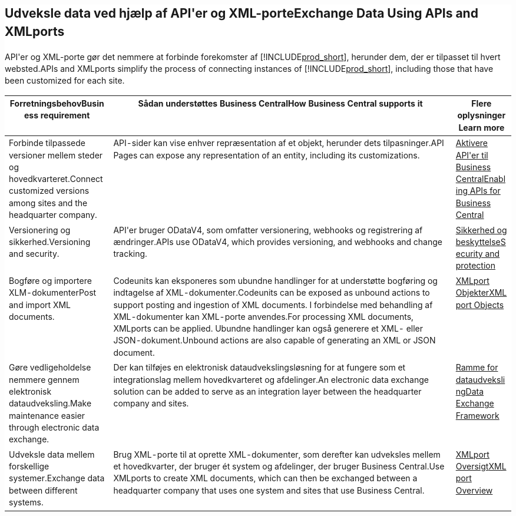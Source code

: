 ## <a name="exchange-data-using-apis-and-xmlports"></a><span data-ttu-id="0378b-171">Udveksle data ved hjælp af API'er og XML-porte</span><span class="sxs-lookup"><span data-stu-id="0378b-171">Exchange Data Using APIs and XMLports</span></span>

<span data-ttu-id="0378b-172">API'er og XML-porte gør det nemmere at forbinde forekomster af [!INCLUDE[prod_short](includes/prod_short.md)], herunder dem, der er tilpasset til hvert websted.</span><span class="sxs-lookup"><span data-stu-id="0378b-172">APIs and XMLports simplify the process of connecting instances of [!INCLUDE[prod_short](includes/prod_short.md)], including those that have been customized for each site.</span></span>

| <span data-ttu-id="0378b-173">**Forretningsbehov**</span><span class="sxs-lookup"><span data-stu-id="0378b-173">**Business requirement**</span></span> | <span data-ttu-id="0378b-174">**Sådan understøttes Business Central**</span><span class="sxs-lookup"><span data-stu-id="0378b-174">**How Business Central supports it**</span></span> | <span data-ttu-id="0378b-175">**Flere oplysninger**</span><span class="sxs-lookup"><span data-stu-id="0378b-175">**Learn more**</span></span> |
|-------------------------|-------------------------|-------------------------|
| <span data-ttu-id="0378b-176">Forbinde tilpassede versioner mellem steder og hovedkvarteret.</span><span class="sxs-lookup"><span data-stu-id="0378b-176">Connect customized versions among sites and the headquarter company.</span></span> | <span data-ttu-id="0378b-177">API-sider kan vise enhver repræsentation af et objekt, herunder dets tilpasninger.</span><span class="sxs-lookup"><span data-stu-id="0378b-177">API Pages can expose any representation of an entity, including its customizations.</span></span> | [<span data-ttu-id="0378b-178">Aktivere API'er til Business Central</span><span class="sxs-lookup"><span data-stu-id="0378b-178">Enabling APIs for Business Central</span></span>](/dynamics-nav/enabling-apis-for-dynamics-nav) |
| <span data-ttu-id="0378b-179">Versionering og sikkerhed.</span><span class="sxs-lookup"><span data-stu-id="0378b-179">Versioning and security.</span></span> | <span data-ttu-id="0378b-180">API'er bruger ODataV4, som omfatter versionering, webhooks og registrering af ændringer.</span><span class="sxs-lookup"><span data-stu-id="0378b-180">APIs use ODataV4, which provides versioning, and webhooks and change tracking.</span></span> | [<span data-ttu-id="0378b-181">Sikkerhed og beskyttelse</span><span class="sxs-lookup"><span data-stu-id="0378b-181">Security and protection</span></span>](/dynamics365/business-central/dev-itpro/security/security-and-protection) |
| <span data-ttu-id="0378b-182">Bogføre og importere XLM-dokumenter</span><span class="sxs-lookup"><span data-stu-id="0378b-182">Post and import XML documents.</span></span> | <span data-ttu-id="0378b-183">Codeunits kan eksponeres som ubundne handlinger for at understøtte bogføring og indtagelse af XML-dokumenter.</span><span class="sxs-lookup"><span data-stu-id="0378b-183">Codeunits can be exposed as unbound actions to support posting and ingestion of XML documents.</span></span> <span data-ttu-id="0378b-184">I forbindelse med behandling af XML-dokumenter kan XML-porte anvendes.</span><span class="sxs-lookup"><span data-stu-id="0378b-184">For processing XML documents, XMLports can be applied.</span></span> <span data-ttu-id="0378b-185">Ubundne handlinger kan også generere et XML- eller JSON-dokument.</span><span class="sxs-lookup"><span data-stu-id="0378b-185">Unbound actions are also capable of generating an XML or JSON document.</span></span> | [<span data-ttu-id="0378b-186">XMLport Objekter</span><span class="sxs-lookup"><span data-stu-id="0378b-186">XMLport Objects</span></span>](/dynamics365/business-central/dev-itpro/developer/devenv-xmlport-object) |
| <span data-ttu-id="0378b-187">Gøre vedligeholdelse nemmere gennem elektronisk dataudveksling.</span><span class="sxs-lookup"><span data-stu-id="0378b-187">Make maintenance easier through electronic data exchange.</span></span> | <span data-ttu-id="0378b-188">Der kan tilføjes en elektronisk dataudvekslingsløsning for at fungere som et integrationslag mellem hovedkvarteret og afdelinger.</span><span class="sxs-lookup"><span data-stu-id="0378b-188">An electronic data exchange solution can be added to serve as an integration layer between the headquarter company and sites.</span></span> | [<span data-ttu-id="0378b-189">Ramme for dataudveksling</span><span class="sxs-lookup"><span data-stu-id="0378b-189">Data Exchange Framework</span></span>](across-about-the-data-exchange-framework.md) |
| <span data-ttu-id="0378b-190">Udveksle data mellem forskellige systemer.</span><span class="sxs-lookup"><span data-stu-id="0378b-190">Exchange data between different systems.</span></span> | <span data-ttu-id="0378b-191">Brug XML-porte til at oprette XML-dokumenter, som derefter kan udveksles mellem et hovedkvarter, der bruger ét system og afdelinger, der bruger Business Central.</span><span class="sxs-lookup"><span data-stu-id="0378b-191">Use XMLports to create XML documents, which can then be exchanged between a headquarter company that uses one system and sites that use Business Central.</span></span> | [<span data-ttu-id="0378b-192">XMLport Oversigt</span><span class="sxs-lookup"><span data-stu-id="0378b-192">XMLport Overview</span></span>](/dynamics365/business-central/dev-itpro/developer/devenv-xmlport-overview) |